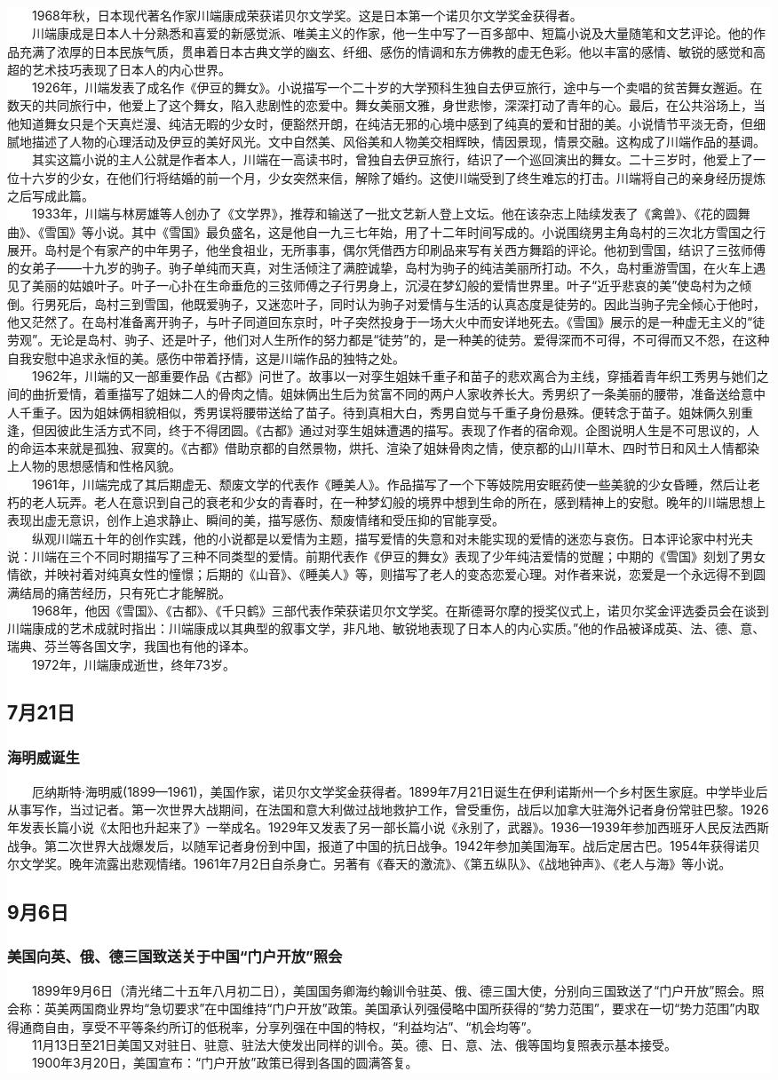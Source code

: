 　　1968年秋，日本现代著名作家川端康成荣获诺贝尔文学奖。这是日本第一个诺贝尔文学奖金获得者。<br>　　川端康成是日本人十分熟悉和喜爱的新感觉派、唯美主义的作家，他一生中写了一百多部中、短篇小说及大量随笔和文艺评论。他的作品充满了浓厚的日本民族气质，贯串着日本古典文学的幽玄、纤细、感伤的情调和东方佛教的虚无色彩。他以丰富的感情、敏锐的感觉和高超的艺术技巧表现了日本人的内心世界。<br>　　1926年，川端发表了成名作《伊豆的舞女》。小说描写一个二十岁的大学预科生独自去伊豆旅行，途中与一个卖唱的贫苦舞女邂逅。在数天的共同旅行中，他爱上了这个舞女，陷入悲剧性的恋爱中。舞女美丽文雅，身世悲惨，深深打动了青年的心。最后，在公共浴场上，当他知道舞女只是个天真烂漫、纯洁无暇的少女时，便豁然开朗，在纯洁无邪的心境中感到了纯真的爱和甘甜的美。小说情节平淡无奇，但细腻地描述了人物的心理活动及伊豆的美好风光。文中自然美、风俗美和人物美交相辉映，情因景现，情景交融。这构成了川端作品的基调。<br>　　其实这篇小说的主人公就是作者本人，川端在一高读书时，曾独自去伊豆旅行，结识了一个巡回演出的舞女。二十三岁时，他爱上了一位十六岁的少女，在他们行将结婚的前一个月，少女突然来信，解除了婚约。这使川端受到了终生难忘的打击。川端将自己的亲身经历提炼之后写成此篇。<br>　　1933年，川端与林房雄等人创办了《文学界》，推荐和输送了一批文艺新人登上文坛。他在该杂志上陆续发表了《禽兽》、《花的圆舞曲》、《雪国》等小说。其中《雪国》最负盛名，这是他自一九三七年始，用了十二年时间写成的。小说围绕男主角岛村的三次北方雪国之行展开。岛村是个有家产的中年男子，他坐食祖业，无所事事，偶尔凭借西方印刷品来写有关西方舞蹈的评论。他初到雪国，结识了三弦师傅的女弟子——十九岁的驹子。驹子单纯而天真，对生活倾注了满腔诚挚，岛村为驹子的纯洁美丽所打动。不久，岛村重游雪国，在火车上遇见了美丽的姑娘叶子。叶子一心扑在生命垂危的三弦师傅之子行男身上，沉浸在梦幻般的爱情世界里。叶子“近乎悲哀的美”使岛村为之倾倒。行男死后，岛村三到雪国，他既爱驹子，又迷恋叶子，同时认为驹子对爱情与生活的认真态度是徒劳的。因此当驹子完全倾心于他时，他又茫然了。在岛村准备离开驹子，与叶子同道回东京时，叶子突然投身于一场大火中而安详地死去。《雪国》展示的是一种虚无主义的“徒劳观”。无论是岛村、驹子、还是叶子，他们对人生所作的努力都是“徒劳”的，是一种美的徒劳。爱得深而不可得，不可得而又不怨，在这种自我安慰中追求永恒的美。感伤中带着抒情，这是川端作品的独特之处。<br>　　1962年，川端的又一部重要作品《古都》问世了。故事以一对孪生姐妹千重子和苗子的悲欢离合为主线，穿插着青年织工秀男与她们之间的曲折爱情，着重描写了姐妹二人的骨肉之情。姐妹俩出生后为贫富不同的两户人家收养长大。秀男织了一条美丽的腰带，准备送给意中人千重子。因为姐妹俩相貌相似，秀男误将腰带送给了苗子。待到真相大白，秀男自觉与千重子身份悬殊。便转念于苗子。姐妹俩久别重逢，但因彼此生活方式不同，终于不得团圆。《古都》通过对孪生姐妹遭遇的描写。表现了作者的宿命观。企图说明人生是不可思议的，人的命运本来就是孤独、寂寞的。《古都》借助京都的自然景物，烘托、渲染了姐妹骨肉之情，使京都的山川草木、四时节日和风土人情都染上人物的思想感情和性格风貌。<br>　　1961年，川端完成了其后期虚无、颓废文学的代表作《睡美人》。作品描写了一个下等妓院用安眠药使一些美貌的少女昏睡，然后让老朽的老人玩弄。老人在意识到自己的衰老和少女的青春时，在一种梦幻般的境界中想到生命的所在，感到精神上的安慰。晚年的川端思想上表现出虚无意识，创作上追求静止、瞬间的美，描写感伤、颓废情绪和受压抑的官能享受。<br>　　纵观川端五十年的创作实践，他的小说都是以爱情为主题，描写爱情的失意和对未能实现的爱情的迷恋与哀伤。日本评论家中村光夫说：川端在三个不同时期描写了三种不同类型的爱情。前期代表作《伊豆的舞女》表现了少年纯洁爱情的觉醒；中期的《雪国》刻划了男女情欲，并映衬着对纯真女性的憧憬；后期的《山音》、《睡美人》等，则描写了老人的变态恋爱心理。对作者来说，恋爱是一个永远得不到圆满结局的痛苦经历，只有死亡才能解脱。<br>　　1968年，他因《雪国》、《古都》、《千只鹤》三部代表作荣获诺贝尔文学奖。在斯德哥尔摩的授奖仪式上，诺贝尔奖金评选委员会在谈到川端康成的艺术成就时指出：川端康成以其典型的叙事文学，非凡地、敏锐地表现了日本人的内心实质。”他的作品被译成英、法、德、意、瑞典、芬兰等各国文字，我国也有他的译本。<br>　　1972年，川端康成逝世，终年73岁。
## 7月21日
### 海明威诞生
　　厄纳斯特·海明威(1899—1961)，美国作家，诺贝尔文学奖金获得者。1899年7月21日诞生在伊利诺斯州一个乡村医生家庭。中学毕业后从事写作，当过记者。第一次世界大战期间，在法国和意大利做过战地救护工作，曾受重伤，战后以加拿大驻海外记者身份常驻巴黎。1926年发表长篇小说《太阳也升起来了》一举成名。1929年又发表了另一部长篇小说《永别了，武器》。1936—1939年参加西班牙人民反法西斯战争。第二次世界大战爆发后，以随军记者身份到中国，报道了中国的抗日战争。1942年参加美国海军。战后定居古巴。1954年获得诺贝尔文学奖。晚年流露出悲观情绪。1961年7月2日自杀身亡。另著有《春天的激流》、《第五纵队》、《战地钟声》、《老人与海》等小说。
## 9月6日
### 美国向英、俄、德三国致送关于中国“门户开放”照会
　　1899年9月6日（清光绪二十五年八月初二日），美国国务卿海约翰训令驻英、俄、德三国大使，分别向三国致送了“门户开放”照会。照会称：英美两国商业界均“急切要求”在中国维持“门户开放”政策。美国承认列强侵略中国所获得的“势力范围”，要求在一切“势力范围”内取得通商自由，享受不平等条约所订的低税率，分享列强在中国的特权，“利益均沾”、“机会均等”。<br>　　11月13日至21日美国又对驻日、驻意、驻法大使发出同样的训令。英。德、日、意、法、俄等国均复照表示基本接受。<br>　　1900年3月20日，美国宣布：“门户开放”政策已得到各国的圆满答复。
<comment/>